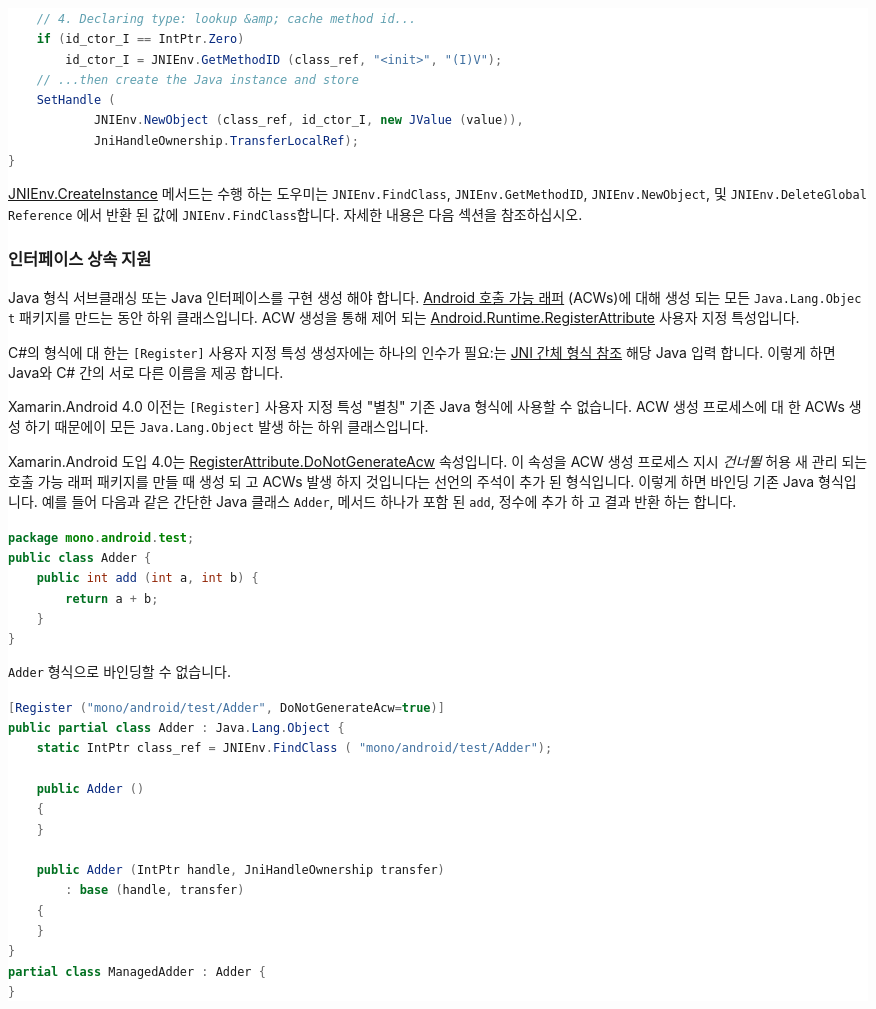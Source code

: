 ```csharp
    // 4. Declaring type: lookup &amp; cache method id...
    if (id_ctor_I == IntPtr.Zero)
        id_ctor_I = JNIEnv.GetMethodID (class_ref, "<init>", "(I)V");
    // ...then create the Java instance and store
    SetHandle (
            JNIEnv.NewObject (class_ref, id_ctor_I, new JValue (value)),
            JniHandleOwnership.TransferLocalRef);
}
```

[JNIEnv.CreateInstance](https://developer.xamarin.com/api/member/Android.Runtime.JNIEnv.CreateInstance/) 메서드는 수행 하는 도우미는 `JNIEnv.FindClass`, `JNIEnv.GetMethodID`, `JNIEnv.NewObject`, 및 `JNIEnv.DeleteGlobalReference` 에서 반환 된 값에 `JNIEnv.FindClass`합니다. 자세한 내용은 다음 섹션을 참조하십시오.

 <a name="_Supporting_Inheritance,_Interfaces" />


### <a name="supporting-inheritance-interfaces"></a>인터페이스 상속 지원

Java 형식 서브클래싱 또는 Java 인터페이스를 구현 생성 해야 합니다. [Android 호출 가능 래퍼](~/android/platform/java-integration/android-callable-wrappers.md) (ACWs)에 대해 생성 되는 모든 `Java.Lang.Object` 패키지를 만드는 동안 하위 클래스입니다. ACW 생성을 통해 제어 되는 [Android.Runtime.RegisterAttribute](https://developer.xamarin.com/api/type/Android.Runtime.RegisterAttribute/) 사용자 지정 특성입니다.

C#의 형식에 대 한는 `[Register]` 사용자 지정 특성 생성자에는 하나의 인수가 필요:는 [JNI 간체 형식 참조](#_Simplified_Type_References_1) 해당 Java 입력 합니다. 이렇게 하면 Java와 C# 간의 서로 다른 이름을 제공 합니다.

Xamarin.Android 4.0 이전는 `[Register]` 사용자 지정 특성 "별칭" 기존 Java 형식에 사용할 수 없습니다. ACW 생성 프로세스에 대 한 ACWs 생성 하기 때문에이 모든 `Java.Lang.Object` 발생 하는 하위 클래스입니다.

Xamarin.Android 도입 4.0는 [RegisterAttribute.DoNotGenerateAcw](https://developer.xamarin.com/api/property/Android.Runtime.RegisterAttribute.DoNotGenerateAcw/) 속성입니다. 이 속성을 ACW 생성 프로세스 지시 *건너뛸* 허용 새 관리 되는 호출 가능 래퍼 패키지를 만들 때 생성 되 고 ACWs 발생 하지 것입니다는 선언의 주석이 추가 된 형식입니다. 이렇게 하면 바인딩 기존 Java 형식입니다. 예를 들어 다음과 같은 간단한 Java 클래스 `Adder`, 메서드 하나가 포함 된 `add`, 정수에 추가 하 고 결과 반환 하는 합니다.

```java
package mono.android.test;
public class Adder {
    public int add (int a, int b) {
        return a + b;
    }
}
```

`Adder` 형식으로 바인딩할 수 없습니다.

```csharp
[Register ("mono/android/test/Adder", DoNotGenerateAcw=true)]
public partial class Adder : Java.Lang.Object {
    static IntPtr class_ref = JNIEnv.FindClass ( "mono/android/test/Adder");

    public Adder ()
    {
    }

    public Adder (IntPtr handle, JniHandleOwnership transfer)
        : base (handle, transfer)
    {
    }
}
partial class ManagedAdder : Adder {
}
```
